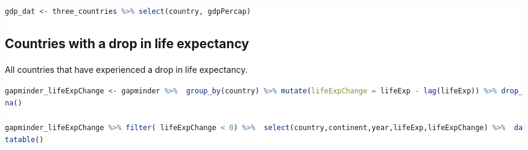 ``` r
gdp_dat <- three_countries %>% select(country, gdpPercap)
```

## Countries with a drop in life expectancy

All countries that have experienced a drop in life
expectancy.

``` r
gapminder_lifeExpChange <- gapminder %>%  group_by(country) %>% mutate(lifeExpChange = lifeExp - lag(lifeExp)) %>% drop_na()

gapminder_lifeExpChange %>% filter( lifeExpChange < 0) %>%  select(country,continent,year,lifeExp,lifeExpChange) %>%  datatable()
```



<div id="htmlwidget-3bf71ee355d2d8c42e61" class="datatables html-widget" style="width:100%;height:auto;">

</div>
